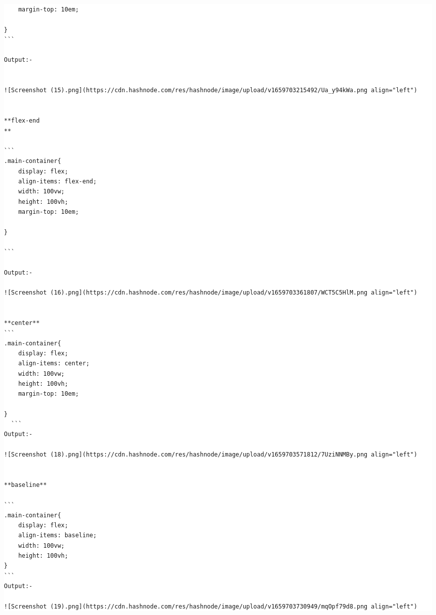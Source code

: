 ````
    margin-top: 10em;
    
}
```

Output:-


![Screenshot (15).png](https://cdn.hashnode.com/res/hashnode/image/upload/v1659703215492/Ua_y94kWa.png align="left")


**flex-end
**

```
.main-container{
    display: flex;
    align-items: flex-end;
    width: 100vw;
    height: 100vh;
    margin-top: 10em;
    
}

```

Output:-

![Screenshot (16).png](https://cdn.hashnode.com/res/hashnode/image/upload/v1659703361807/WCT5C5HlM.png align="left")


**center**
```
.main-container{
    display: flex;
    align-items: center;
    width: 100vw;
    height: 100vh;
    margin-top: 10em;
    
}
  ```
Output:-

![Screenshot (18).png](https://cdn.hashnode.com/res/hashnode/image/upload/v1659703571812/7UziNNMBy.png align="left")


**baseline**

```
.main-container{
    display: flex;
    align-items: baseline;
    width: 100vw;
    height: 100vh;    
}
```
Output:-

![Screenshot (19).png](https://cdn.hashnode.com/res/hashnode/image/upload/v1659703730949/mqOpf79d8.png align="left")
````